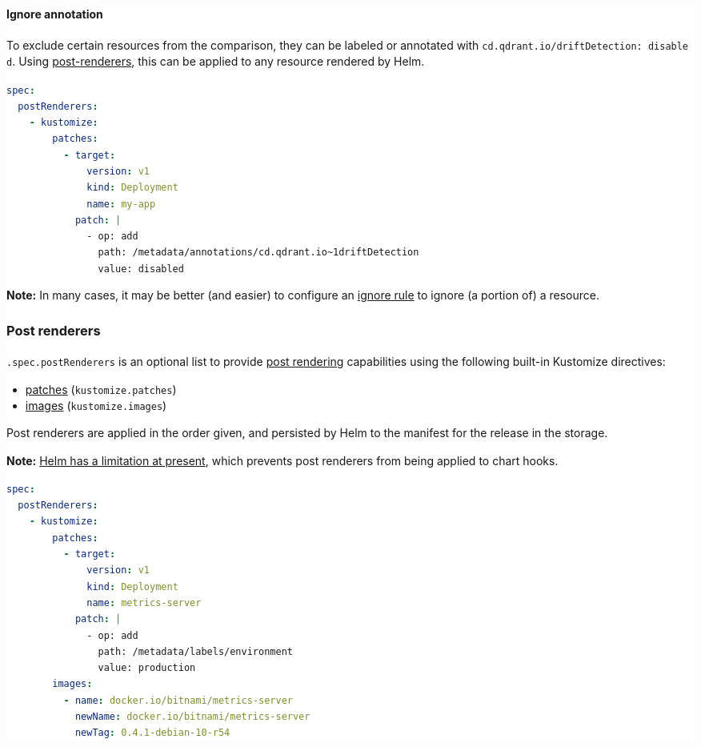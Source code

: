 #### Ignore annotation

To exclude certain resources from the comparison, they can be labeled or
annotated with `cd.qdrant.io/driftDetection: disabled`. Using
[post-renderers](#post-renderers), this can be applied to any resource
rendered by Helm.

```yaml
spec:
  postRenderers:
    - kustomize:
        patches:
          - target:
              version: v1
              kind: Deployment
              name: my-app
            patch: |
              - op: add
                path: /metadata/annotations/cd.qdrant.io~1driftDetection
                value: disabled
```

**Note:** In many cases, it may be better (and easier) to configure an [ignore
rule](#ignore-rules) to ignore (a portion of) a resource.

### Post renderers

`.spec.postRenderers` is an optional list to provide [post rendering](https://helm.sh/docs/topics/advanced/#post-rendering)
capabilities using the following built-in Kustomize directives:

- [patches](https://kubectl.docs.kubernetes.io/references/kustomize/kustomization/patches/) (`kustomize.patches`)
- [images](https://kubectl.docs.kubernetes.io/references/kustomize/kustomization/images/) (`kustomize.images`)

Post renderers are applied in the order given, and persisted by Helm to the
manifest for the release in the storage.

**Note:** [Helm has a limitation at present](https://github.com/helm/helm/issues/7891),
which prevents post renderers from being applied to chart hooks.

```yaml
spec:
  postRenderers:
    - kustomize:
        patches:
          - target:
              version: v1
              kind: Deployment
              name: metrics-server
            patch: |
              - op: add
                path: /metadata/labels/environment
                value: production
        images:
          - name: docker.io/bitnami/metrics-server
            newName: docker.io/bitnami/metrics-server
            newTag: 0.4.1-debian-10-r54
```
